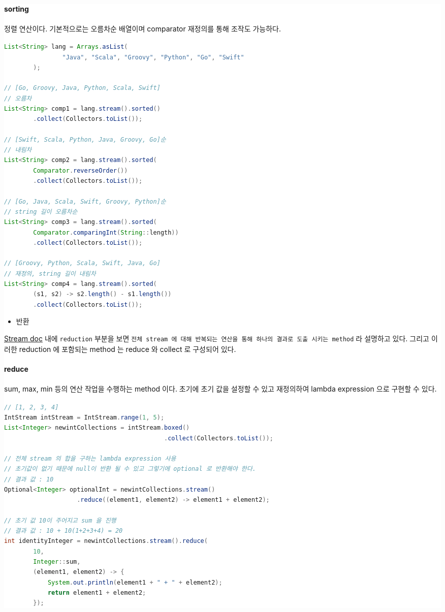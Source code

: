 #### sorting

정렬 연산이다. 기본적으로는 오름차순 배열이며 comparator 재정의를 통해 조작도 가능하다.

``` java
List<String> lang = Arrays.asList(
                "Java", "Scala", "Groovy", "Python", "Go", "Swift"
        );

// [Go, Groovy, Java, Python, Scala, Swift]
// 오름차
List<String> comp1 = lang.stream().sorted()
        .collect(Collectors.toList());

// [Swift, Scala, Python, Java, Groovy, Go]순
// 내림차
List<String> comp2 = lang.stream().sorted(
        Comparator.reverseOrder())
        .collect(Collectors.toList());

// [Go, Java, Scala, Swift, Groovy, Python]순
// string 길이 오름차순
List<String> comp3 = lang.stream().sorted(
        Comparator.comparingInt(String::length))
        .collect(Collectors.toList());

// [Groovy, Python, Scala, Swift, Java, Go]
// 재정의, string 길이 내림차
List<String> comp4 = lang.stream().sorted(
        (s1, s2) -> s2.length() - s1.length())
        .collect(Collectors.toList());
```

- 반환

[Stream doc](https://docs.oracle.com/javase/8/docs/api/?java/util/stream/Stream.html) 내에 `reduction` 부분을 보면 `전체 stream 에 대해 반복되는 연산을 통해 하나의 결과로 도출 시키는 method` 라
설명하고 있다. 그리고 이러한 reduction 에 포함되는 method 는 reduce 와 collect 로 구성되어 있다.

#### reduce

sum, max, min 등의 연산 작업을 수행하는 method 이다. 초기에 초기 값을 설정할 수 있고 재정의하여 lambda expression 으로 구현할 수 있다.

``` java
// [1, 2, 3, 4]
IntStream intStream = IntStream.range(1, 5);
List<Integer> newintCollections = intStream.boxed()
                                            .collect(Collectors.toList());

// 전체 stream 의 합을 구하는 lambda expression 사용
// 초기값이 없기 때문에 null이 반환 될 수 있고 그렇기에 optional 로 반환해야 한다.
// 결과 값 : 10
Optional<Integer> optionalInt = newintCollections.stream()
                    .reduce((element1, element2) -> element1 + element2);

// 초기 값 10이 주어지고 sum 을 진행
// 결과 값 : 10 + 10(1+2+3+4) = 20
int identityInteger = newintCollections.stream().reduce(
        10,
        Integer::sum,
        (element1, element2) -> {
            System.out.println(element1 + " + " + element2);
            return element1 + element2;
        });
```
